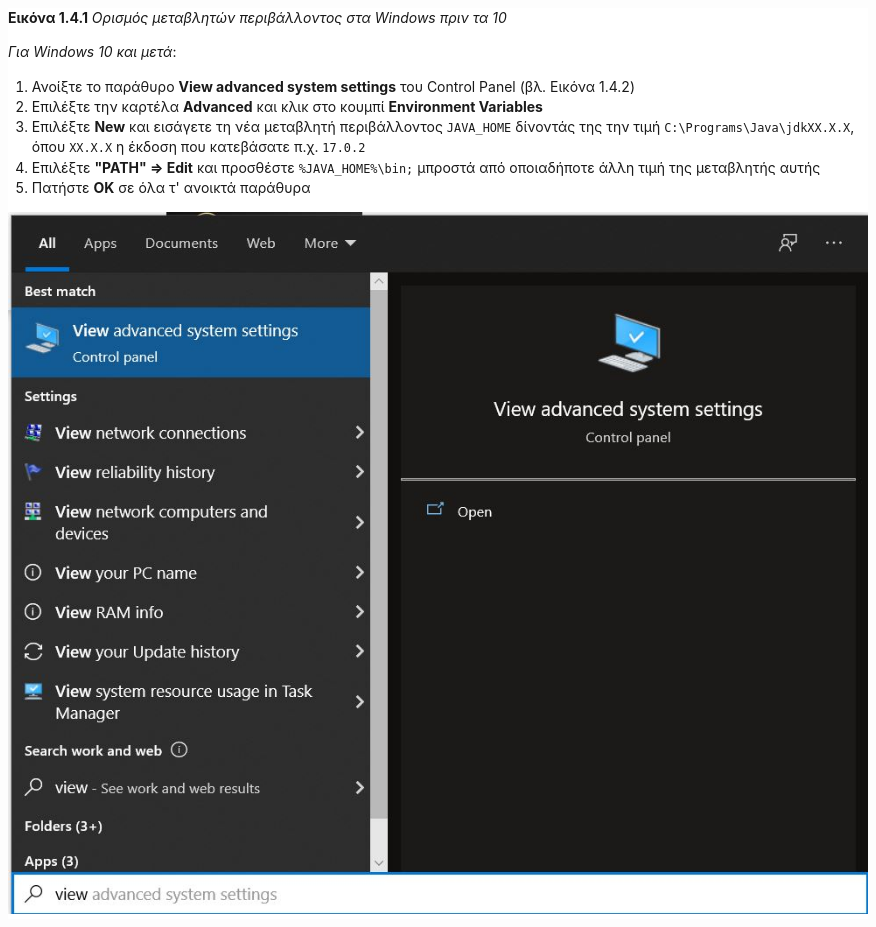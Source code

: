 **Εικόνα 1.4.1** _Ορισμός μεταβλητών περιβάλλοντος στα Windows πριν τα 10_

_Για Windows 10 και μετά_:

1. Ανοίξτε το παράθυρο **View advanced system settings** του Control Panel (βλ. Εικόνα 1.4.2)
2. Επιλέξτε την καρτέλα **Advanced** και κλικ στο κουμπί **Environment Variables**
3. Επιλέξτε **New** και εισάγετε τη νέα μεταβλητή περιβάλλοντος ```JAVA_HOME``` δίνοντάς της την τιμή ```C:\Programs\Java\jdkXX.X.X```, όπου ```XX.X.X``` η έκδοση που κατεβάσατε π.χ. ```17.0.2```
4. Επιλέξτε **"PATH" ⇒  Edit** και προσθέστε ```%JAVA_HOME%\bin;``` μπροστά από οποιαδήποτε άλλη τιμή της μεταβλητής αυτής
5. Πατήστε **ΟΚ** σε όλα τ' ανοικτά παράθυρα

![](assets/Fig2-1.jpg)